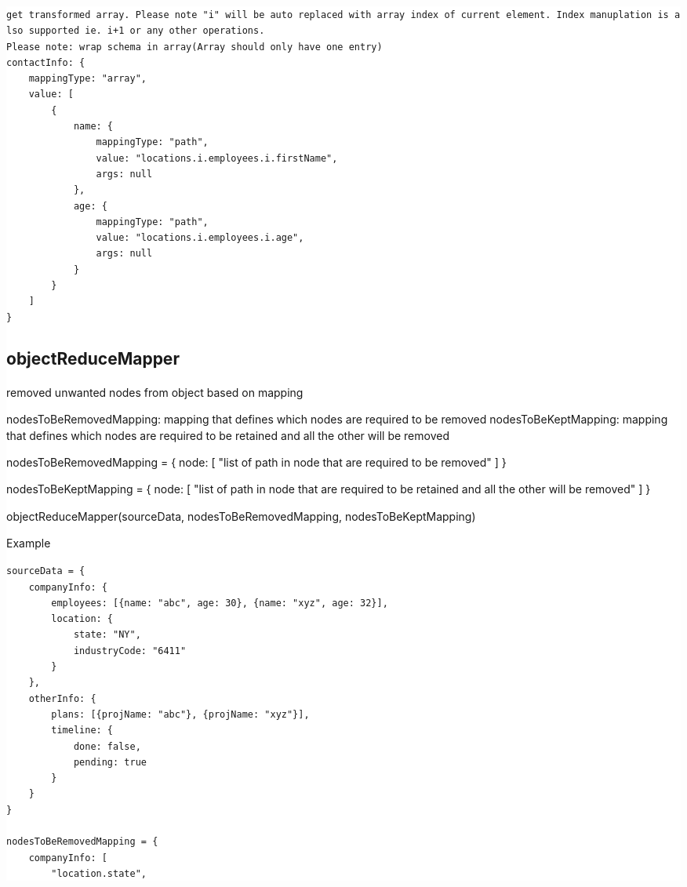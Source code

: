 ```
get transformed array. Please note "i" will be auto replaced with array index of current element. Index manuplation is also supported ie. i+1 or any other operations.
Please note: wrap schema in array(Array should only have one entry)
contactInfo: {
    mappingType: "array",
    value: [
        {
            name: {
                mappingType: "path",
                value: "locations.i.employees.i.firstName",
                args: null
            },
            age: {
                mappingType: "path",
                value: "locations.i.employees.i.age",
                args: null
            }
        }
    ]
}
```

## objectReduceMapper
removed unwanted nodes from object based on mapping

nodesToBeRemovedMapping: mapping that defines which nodes are required to be removed
nodesToBeKeptMapping: mapping that defines which nodes are required to be retained and all the other will be removed

nodesToBeRemovedMapping = {
    node: [
        "list of path in node that are required to be removed"
    ]
}

nodesToBeKeptMapping = {
    node: [
        "list of path in node that are required to be retained and all the other will be removed"
    ]
}

objectReduceMapper(sourceData, nodesToBeRemovedMapping, nodesToBeKeptMapping)

Example
```
sourceData = {
    companyInfo: {
        employees: [{name: "abc", age: 30}, {name: "xyz", age: 32}],
        location: {
            state: "NY",
            industryCode: "6411"
        }
    },
    otherInfo: {
        plans: [{projName: "abc"}, {projName: "xyz"}],
        timeline: {
            done: false,
            pending: true
        }
    }
}

nodesToBeRemovedMapping = {
    companyInfo: [
        "location.state",
```
